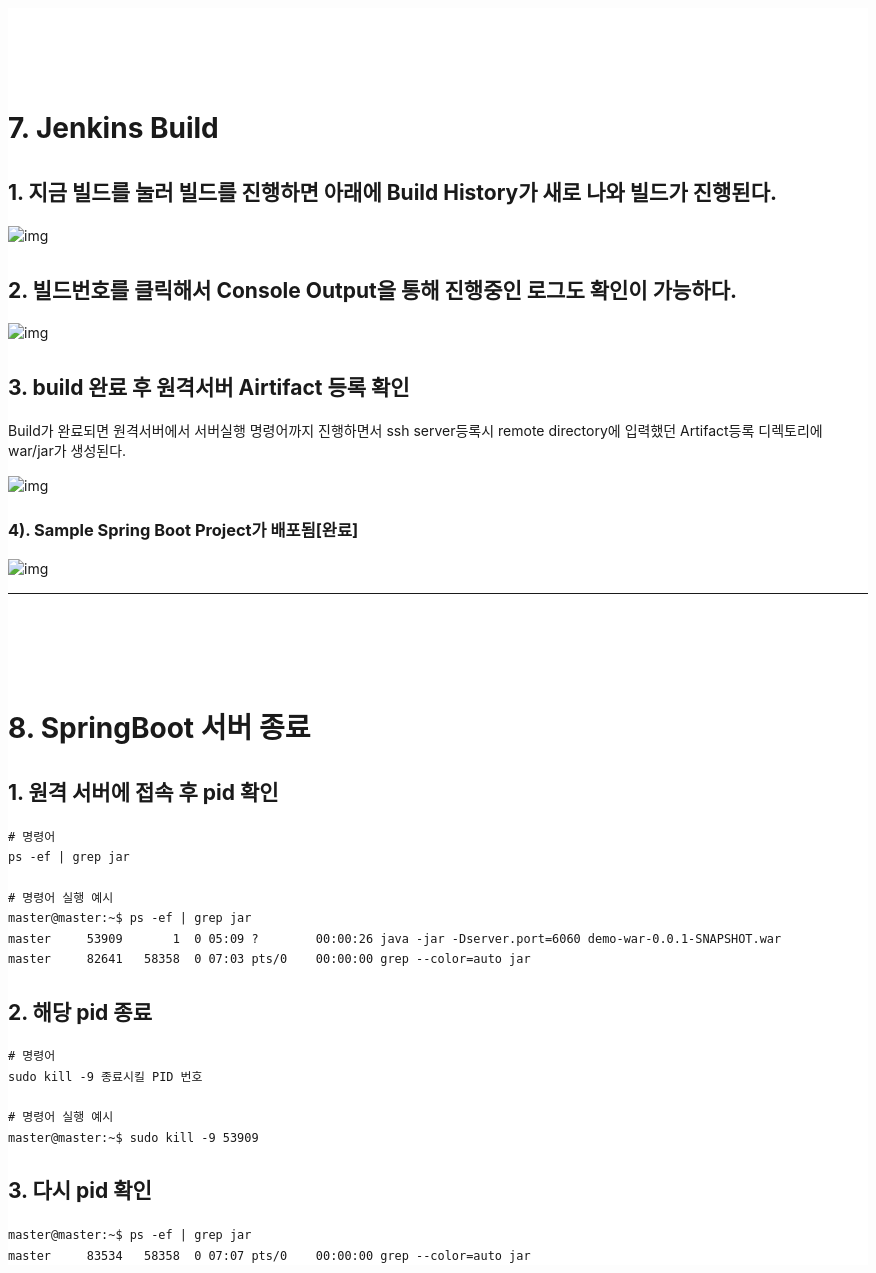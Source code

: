 <br><br><br>

# 7. Jenkins Build
## 1. 지금 빌드를 눌러 빌드를 진행하면 아래에 Build History가 새로 나와 빌드가 진행된다.
![img](/assets/category/DevOps/04/build-test_01.png)

## 2. 빌드번호를 클릭해서 Console Output을 통해 진행중인 로그도 확인이 가능하다.
![img](/assets/category/DevOps/04/build-test_02.png)

## 3. build 완료 후 원격서버 Airtifact 등록 확인

Build가 완료되면 원격서버에서 서버실행 명령어까지 진행하면서 ssh server등록시 remote directory에 입력했던 Artifact등록 디렉토리에 war/jar가 생성된다.

![img](/assets/category/DevOps/04/build-test_03.png)

### 4). Sample Spring Boot Project가 배포됨[완료]
![img](/assets/category/DevOps/04/build-test_04.png)

---
<br><br><br>

# 8. SpringBoot 서버 종료
## 1. 원격 서버에 접속 후 pid 확인
```shell
# 명령어
ps -ef | grep jar

# 명령어 실행 예시
master@master:~$ ps -ef | grep jar
master     53909       1  0 05:09 ?        00:00:26 java -jar -Dserver.port=6060 demo-war-0.0.1-SNAPSHOT.war
master     82641   58358  0 07:03 pts/0    00:00:00 grep --color=auto jar
```

## 2. 해당 pid 종료
```shell
# 명령어
sudo kill -9 종료시킬 PID 번호

# 명령어 실행 예시
master@master:~$ sudo kill -9 53909
```

## 3. 다시 pid 확인
```shell
master@master:~$ ps -ef | grep jar
master     83534   58358  0 07:07 pts/0    00:00:00 grep --color=auto jar
```
